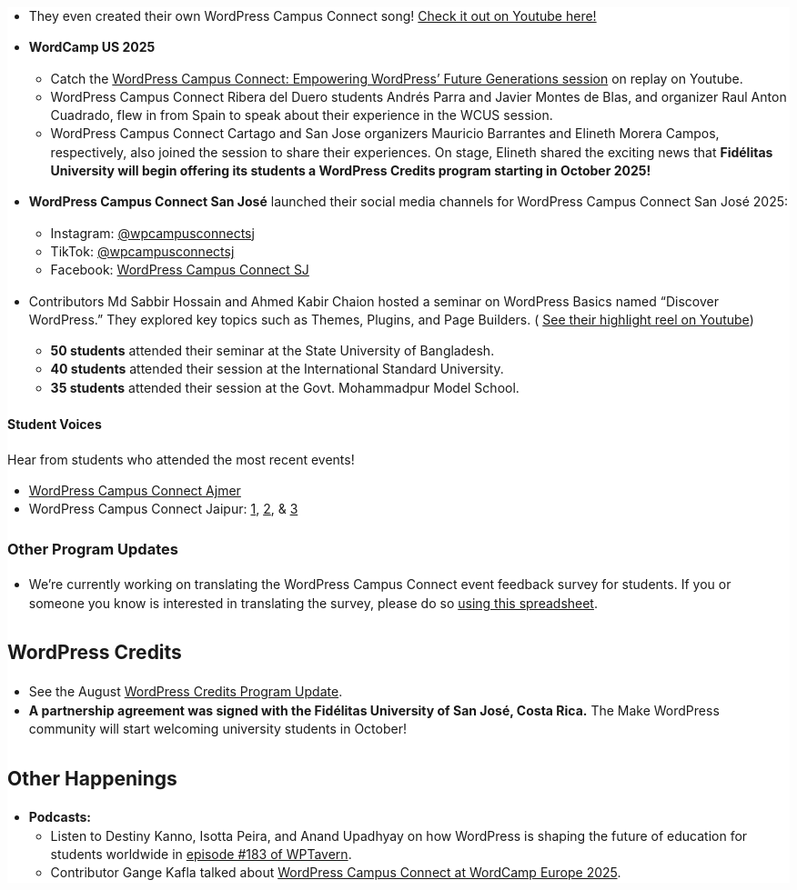   - They even created their own WordPress Campus Connect song! [Check it out on Youtube here!](https://www.youtube.com/watch?v=0luIjdRlAFs)
- **WordCamp US 2025**
  - Catch the [WordPress Campus Connect: Empowering WordPress’ Future Generations session](https://www.youtube.com/watch?v=gJdfiNNHjec&t=21686s) on replay on Youtube.
  - WordPress Campus Connect Ribera del Duero students Andrés Parra and Javier Montes de Blas, and organizer Raul Anton Cuadrado, flew in from Spain to speak about their experience in the WCUS session.
  - WordPress Campus Connect Cartago and San Jose organizers Mauricio Barrantes and Elineth Morera Campos, respectively, also joined the session to share their experiences. On stage, Elineth shared the exciting news that **Fidélitas University will begin offering its students a WordPress Credits program starting in October 2025!**
- **WordPress Campus Connect San José** launched their social media channels for WordPress Campus Connect San José 2025:

  - Instagram: [@wpcampusconnectsj](https://www.instagram.com/wpcampusconnectsj?igsh=OTBsZDdsajB0bjh4)
  - TikTok: [@wpcampusconnectsj](https://www.tiktok.com/@wpcampusconnectsj)
  - Facebook: [WordPress Campus Connect SJ](https://www.facebook.com/share/16D4tD6TjH/?mibextid=wwXIfr)
- Contributors Md Sabbir Hossain and Ahmed Kabir Chaion hosted a seminar on WordPress Basics named “Discover WordPress.” They explored key topics such as Themes, Plugins, and Page Builders. ( [See their highlight reel on Youtube](https://www.youtube.com/watch?v=Byl263afBJ8))

  - **50 students** attended their seminar at the State University of Bangladesh.
  - **40 students** attended their session at the International Standard University.
  - **35 students** attended their session at the Govt. Mohammadpur Model School.

#### Student Voices

Hear from students who attended the most recent events!

- [WordPress Campus Connect Ajmer](https://www.youtube.com/shorts/pVCVugeORyQ)
- WordPress Campus Connect Jaipur: [1](https://www.youtube.com/shorts/cqvT4nJMDHE), [2](https://www.youtube.com/shorts/VIISAMqws84), & [3](https://www.youtube.com/shorts/Yb6Hr-3x-sw)

### Other Program Updates

- We’re currently working on translating the WordPress Campus Connect event feedback survey for students. If you or someone you know is interested in translating the survey, please do so [using this spreadsheet](https://docs.google.com/spreadsheets/d/1Djr87XrH1L5nBgp3-uYnUhtYdxL0xHH2QOITtGh-SBU/edit?gid=1267303568#gid=1267303568).

## WordPress Credits

- See the August [WordPress Credits Program Update](https://make.wordpress.org/community/2025/08/22/wordpress-credits-program-update/).
- **A partnership agreement was signed with the Fidélitas University of San José, Costa Rica.** The Make WordPress community will start welcoming university students in October!

## Other Happenings

- **Podcasts:**
  - Listen to Destiny Kanno, Isotta Peira, and Anand Upadhyay on how WordPress is shaping the future of education for students worldwide in [episode #183 of WPTavern](https://wptavern.com/podcast/183-destiny-kanno-isotta-peira-and-anand-upadhyay-on-how-wordpress-is-shaping-the-future-of-education-for-students-worldwide).
  - Contributor Gange Kafla talked about [WordPress Campus Connect at WordCamp Europe 2025](https://www.youtube.com/watch?v=X-eY-1YZjUE).
